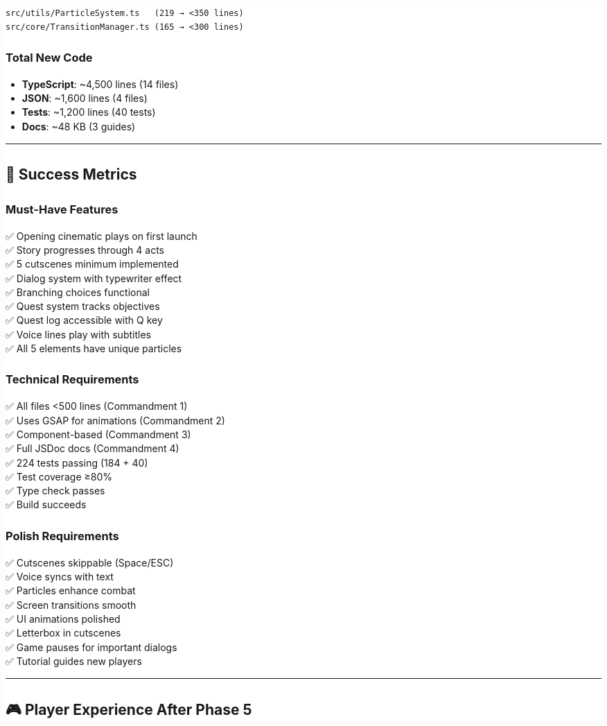 ```
src/utils/ParticleSystem.ts   (219 → <350 lines)
src/core/TransitionManager.ts (165 → <300 lines)
```

### Total New Code
- **TypeScript**: ~4,500 lines (14 files)
- **JSON**: ~1,600 lines (4 files)
- **Tests**: ~1,200 lines (40 tests)
- **Docs**: ~48 KB (3 guides)

---

## 🎯 Success Metrics

### Must-Have Features
✅ Opening cinematic plays on first launch  
✅ Story progresses through 4 acts  
✅ 5 cutscenes minimum implemented  
✅ Dialog system with typewriter effect  
✅ Branching choices functional  
✅ Quest system tracks objectives  
✅ Quest log accessible with Q key  
✅ Voice lines play with subtitles  
✅ All 5 elements have unique particles  

### Technical Requirements
✅ All files <500 lines (Commandment 1)  
✅ Uses GSAP for animations (Commandment 2)  
✅ Component-based (Commandment 3)  
✅ Full JSDoc docs (Commandment 4)  
✅ 224 tests passing (184 + 40)  
✅ Test coverage ≥80%  
✅ Type check passes  
✅ Build succeeds  

### Polish Requirements
✅ Cutscenes skippable (Space/ESC)  
✅ Voice syncs with text  
✅ Particles enhance combat  
✅ Screen transitions smooth  
✅ UI animations polished  
✅ Letterbox in cutscenes  
✅ Game pauses for important dialogs  
✅ Tutorial guides new players  

---

## 🎮 Player Experience After Phase 5
